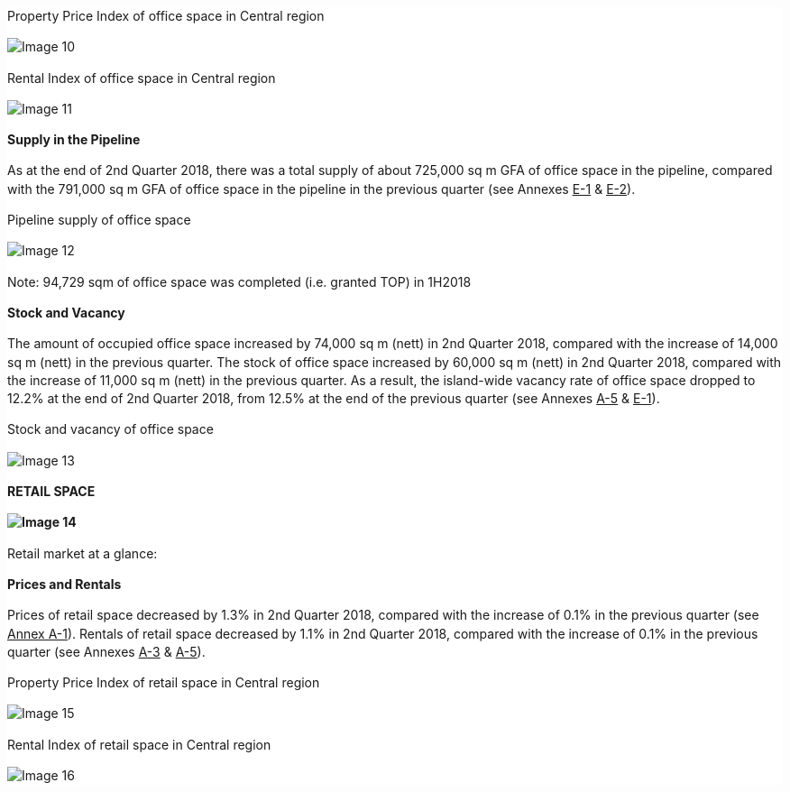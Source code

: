 Property Price Index of office space in Central region

![Image 10](https://www.ura.gov.sg/-/media/Corporate/Media-Room/2018/Jul/pr18-48_images_resized/pr18-48IMG10_resized.gif)

Rental Index of office space in Central region

![Image 11](https://www.ura.gov.sg/-/media/Corporate/Media-Room/2018/Jul/pr18-48_images_resized/pr18-48IMG11_resized.gif)

**Supply in the Pipeline**

As at the end of 2nd Quarter 2018, there was a total supply of about 725,000 sq m GFA of office space in the pipeline, compared with the 791,000 sq m GFA of office space in the pipeline in the previous quarter (see Annexes [E-1](https://www.ura.gov.sg/-/media/Corporate/Media-Room/2018/Jul/pr18-48e1.pdf) & [E-2](<https://www.ura.gov.sg/-/media/Corporate/Media-Room/2018/Jul/pr18-48e2(2).pdf>)).

Pipeline supply of office space

![Image 12](https://www.ura.gov.sg/-/media/Corporate/Media-Room/2018/Jul/pr18-48_images_resized/pr18-48IMG12_resized.gif)

Note: 94,729 sqm of office space was completed (i.e. granted TOP) in 1H2018

**Stock and Vacancy**

The amount of occupied office space increased by 74,000 sq m (nett) in 2nd Quarter 2018, compared with the increase of 14,000 sq m (nett) in the previous quarter. The stock of office space increased by 60,000 sq m (nett) in 2nd Quarter 2018, compared with the increase of 11,000 sq m (nett) in the previous quarter. As a result, the island-wide vacancy rate of office space dropped to 12.2% at the end of 2nd Quarter 2018, from 12.5% at the end of the previous quarter (see Annexes [A-5](https://www.ura.gov.sg/-/media/Corporate/Media-Room/2018/Jul/pr18-48a5.pdf) & [E-1](https://www.ura.gov.sg/-/media/Corporate/Media-Room/2018/Jul/pr18-48e1.pdf)).

Stock and vacancy of office space

![Image 13](https://www.ura.gov.sg/-/media/Corporate/Media-Room/2018/Jul/pr18-48_images_resized/pr18-48IMG13_resized.gif)

**RETAIL SPACE**

**![Image 14](https://www.ura.gov.sg/-/media/Corporate/Media-Room/2018/Jul/pr18-48_images_resized/pr18-48IMG14_resized.gif)**

Retail market at a glance:

**Prices and Rentals**

Prices of retail space decreased by 1.3% in 2nd Quarter 2018, compared with the increase of 0.1% in the previous quarter (see [Annex A-1](https://www.ura.gov.sg/-/media/Corporate/Media-Room/2018/Jul/pr18-48a1.pdf)). Rentals of retail space decreased by 1.1% in 2nd Quarter 2018, compared with the increase of 0.1% in the previous quarter (see Annexes [A-3](https://www.ura.gov.sg/-/media/Corporate/Media-Room/2018/Jul/pr18-48a3.pdf) & [A-5](https://www.ura.gov.sg/-/media/Corporate/Media-Room/2018/Jul/pr18-48a5.pdf)).

Property Price Index of retail space in Central region

![Image 15](https://www.ura.gov.sg/-/media/Corporate/Media-Room/2018/Jul/pr18-48_images_resized/pr18-48IMG15_resized.gif)

Rental Index of retail space in Central region

![Image 16](https://www.ura.gov.sg/-/media/Corporate/Media-Room/2018/Jul/pr18-48_images_resized/pr18-48IMG16_resized.gif)
